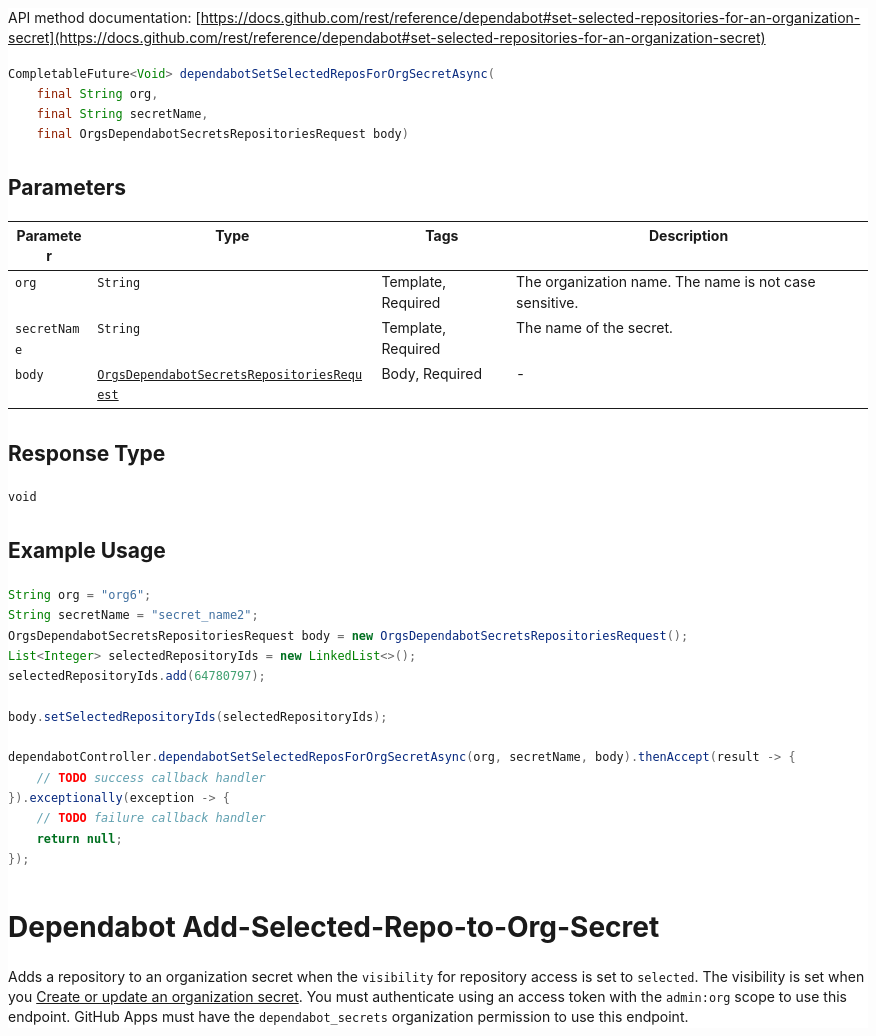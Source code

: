 API method documentation: [https://docs.github.com/rest/reference/dependabot#set-selected-repositories-for-an-organization-secret](https://docs.github.com/rest/reference/dependabot#set-selected-repositories-for-an-organization-secret)

```java
CompletableFuture<Void> dependabotSetSelectedReposForOrgSecretAsync(
    final String org,
    final String secretName,
    final OrgsDependabotSecretsRepositoriesRequest body)
```

## Parameters

| Parameter | Type | Tags | Description |
|  --- | --- | --- | --- |
| `org` | `String` | Template, Required | The organization name. The name is not case sensitive. |
| `secretName` | `String` | Template, Required | The name of the secret. |
| `body` | [`OrgsDependabotSecretsRepositoriesRequest`](../../doc/models/orgs-dependabot-secrets-repositories-request.md) | Body, Required | - |

## Response Type

`void`

## Example Usage

```java
String org = "org6";
String secretName = "secret_name2";
OrgsDependabotSecretsRepositoriesRequest body = new OrgsDependabotSecretsRepositoriesRequest();
List<Integer> selectedRepositoryIds = new LinkedList<>();
selectedRepositoryIds.add(64780797);

body.setSelectedRepositoryIds(selectedRepositoryIds);

dependabotController.dependabotSetSelectedReposForOrgSecretAsync(org, secretName, body).thenAccept(result -> {
    // TODO success callback handler
}).exceptionally(exception -> {
    // TODO failure callback handler
    return null;
});
```


# Dependabot Add-Selected-Repo-to-Org-Secret

Adds a repository to an organization secret when the `visibility` for repository access is set to `selected`. The visibility is set when you [Create or update an organization secret](https://docs.github.com/rest/reference/dependabot#create-or-update-an-organization-secret). You must authenticate using an access token with the `admin:org` scope to use this endpoint. GitHub Apps must have the `dependabot_secrets` organization permission to use this endpoint.
